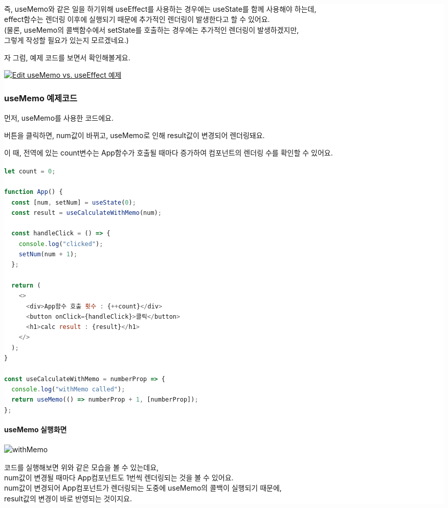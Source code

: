 즉, useMemo와 같은 일을 하기위해 useEffect를 사용하는 경우에는 useState를 함께 사용해야 하는데,  
effect함수는 렌더링 이후에 실행되기 때문에 추가적인 렌더링이 발생한다고 할 수 있어요.  
(물론, useMemo의 콜백함수에서 setState를 호출하는 경우에는 추가적인 렌더링이 발생하겠지만,  
그렇게 작성할 필요가 있는지 모르겠네요.)

자 그럼, 예제 코드를 보면서 확인해볼게요.

[![Edit useMemo vs. useEffect 예제](https://codesandbox.io/static/img/play-codesandbox.svg)](https://codesandbox.io/s/usememo-vs-useeffect-yeje-n4j8s?fontsize=14) 



### useMemo 예제코드

먼저, useMemo를 사용한 코드에요.

버튼을 클릭하면, num값이 바뀌고, useMemo로 인해 result값이 변경되어 렌더링돼요.

이 때, 전역에 있는 count변수는 App함수가 호출될 때마다 증가하여 컴포넌트의 렌더링 수를 확인할 수 있어요.

```javascript
let count = 0;

function App() {
  const [num, setNum] = useState(0);
  const result = useCalculateWithMemo(num);

  const handleClick = () => {
    console.log("clicked");
    setNum(num + 1);
  };

  return (
    <>
      <div>App함수 호출 횟수 : {++count}</div>
      <button onClick={handleClick}>클릭</button>
      <h1>calc result : {result}</h1>
    </>
  );
}

const useCalculateWithMemo = numberProp => {
  console.log("withMemo called");
  return useMemo(() => numberProp + 1, [numberProp]);
};
```

#### useMemo 실행화면

![withMemo](https://user-images.githubusercontent.com/42905468/65383633-3c960700-dd53-11e9-8259-dfa83e7e19f2.gif)

코드를 실행해보면 위와 같은 모습을 볼 수 있는데요,  
num값이 변경될 때마다 App컴포넌트도 1번씩 렌더링되는 것을 볼 수 있어요.  
num값이 변경되어 App컴포넌트가 렌더링되는 도중에 useMemo의 콜백이 실행되기 때문에,  
result값의 변경이 바로 반영되는 것이지요.
